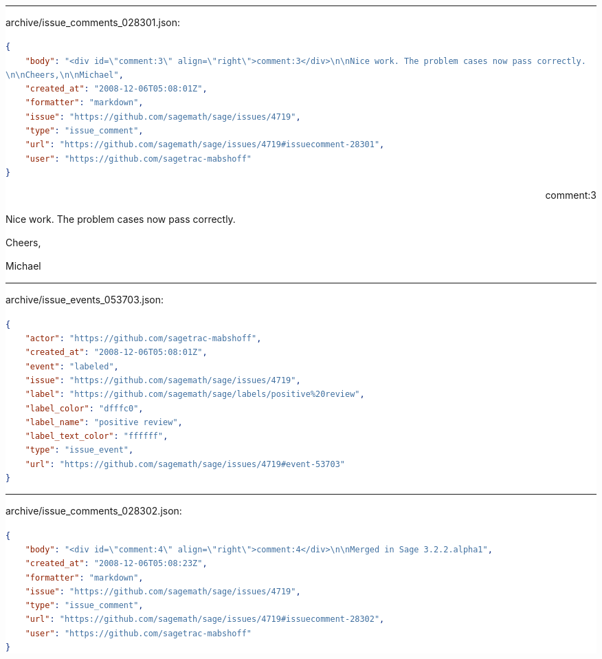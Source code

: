 
---

archive/issue_comments_028301.json:
```json
{
    "body": "<div id=\"comment:3\" align=\"right\">comment:3</div>\n\nNice work. The problem cases now pass correctly. \n\nCheers,\n\nMichael",
    "created_at": "2008-12-06T05:08:01Z",
    "formatter": "markdown",
    "issue": "https://github.com/sagemath/sage/issues/4719",
    "type": "issue_comment",
    "url": "https://github.com/sagemath/sage/issues/4719#issuecomment-28301",
    "user": "https://github.com/sagetrac-mabshoff"
}
```

<div id="comment:3" align="right">comment:3</div>

Nice work. The problem cases now pass correctly. 

Cheers,

Michael



---

archive/issue_events_053703.json:
```json
{
    "actor": "https://github.com/sagetrac-mabshoff",
    "created_at": "2008-12-06T05:08:01Z",
    "event": "labeled",
    "issue": "https://github.com/sagemath/sage/issues/4719",
    "label": "https://github.com/sagemath/sage/labels/positive%20review",
    "label_color": "dfffc0",
    "label_name": "positive review",
    "label_text_color": "ffffff",
    "type": "issue_event",
    "url": "https://github.com/sagemath/sage/issues/4719#event-53703"
}
```



---

archive/issue_comments_028302.json:
```json
{
    "body": "<div id=\"comment:4\" align=\"right\">comment:4</div>\n\nMerged in Sage 3.2.2.alpha1",
    "created_at": "2008-12-06T05:08:23Z",
    "formatter": "markdown",
    "issue": "https://github.com/sagemath/sage/issues/4719",
    "type": "issue_comment",
    "url": "https://github.com/sagemath/sage/issues/4719#issuecomment-28302",
    "user": "https://github.com/sagetrac-mabshoff"
}
```
